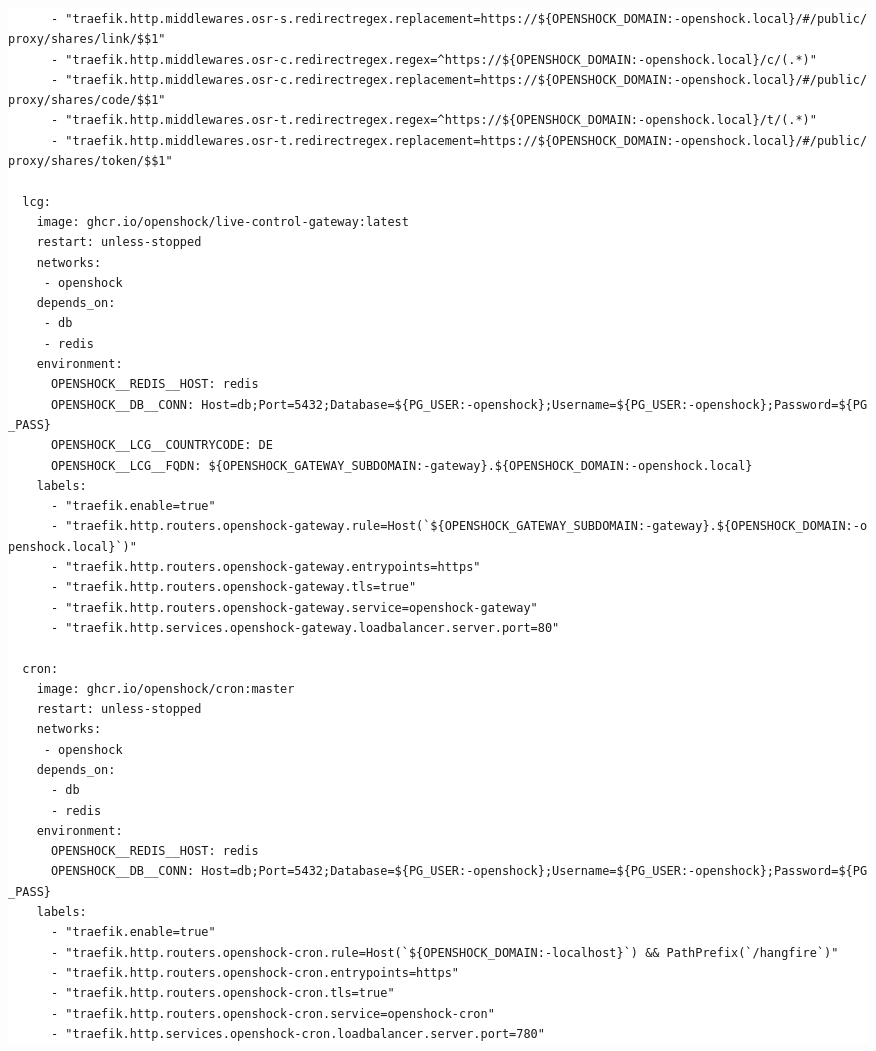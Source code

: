           - "traefik.http.middlewares.osr-s.redirectregex.replacement=https://${OPENSHOCK_DOMAIN:-openshock.local}/#/public/proxy/shares/link/$$1"
          - "traefik.http.middlewares.osr-c.redirectregex.regex=^https://${OPENSHOCK_DOMAIN:-openshock.local}/c/(.*)"
          - "traefik.http.middlewares.osr-c.redirectregex.replacement=https://${OPENSHOCK_DOMAIN:-openshock.local}/#/public/proxy/shares/code/$$1"
          - "traefik.http.middlewares.osr-t.redirectregex.regex=^https://${OPENSHOCK_DOMAIN:-openshock.local}/t/(.*)"
          - "traefik.http.middlewares.osr-t.redirectregex.replacement=https://${OPENSHOCK_DOMAIN:-openshock.local}/#/public/proxy/shares/token/$$1"
    
      lcg:
        image: ghcr.io/openshock/live-control-gateway:latest
        restart: unless-stopped
        networks:
         - openshock
        depends_on:
         - db
         - redis
        environment:
          OPENSHOCK__REDIS__HOST: redis
          OPENSHOCK__DB__CONN: Host=db;Port=5432;Database=${PG_USER:-openshock};Username=${PG_USER:-openshock};Password=${PG_PASS}
          OPENSHOCK__LCG__COUNTRYCODE: DE
          OPENSHOCK__LCG__FQDN: ${OPENSHOCK_GATEWAY_SUBDOMAIN:-gateway}.${OPENSHOCK_DOMAIN:-openshock.local}
        labels:
          - "traefik.enable=true"
          - "traefik.http.routers.openshock-gateway.rule=Host(`${OPENSHOCK_GATEWAY_SUBDOMAIN:-gateway}.${OPENSHOCK_DOMAIN:-openshock.local}`)"
          - "traefik.http.routers.openshock-gateway.entrypoints=https"
          - "traefik.http.routers.openshock-gateway.tls=true"
          - "traefik.http.routers.openshock-gateway.service=openshock-gateway"
          - "traefik.http.services.openshock-gateway.loadbalancer.server.port=80"
    
      cron:
        image: ghcr.io/openshock/cron:master
        restart: unless-stopped
        networks:
         - openshock
        depends_on:
          - db
          - redis
        environment:
          OPENSHOCK__REDIS__HOST: redis
          OPENSHOCK__DB__CONN: Host=db;Port=5432;Database=${PG_USER:-openshock};Username=${PG_USER:-openshock};Password=${PG_PASS}
        labels:
          - "traefik.enable=true"
          - "traefik.http.routers.openshock-cron.rule=Host(`${OPENSHOCK_DOMAIN:-localhost}`) && PathPrefix(`/hangfire`)"
          - "traefik.http.routers.openshock-cron.entrypoints=https"
          - "traefik.http.routers.openshock-cron.tls=true"
          - "traefik.http.routers.openshock-cron.service=openshock-cron"
          - "traefik.http.services.openshock-cron.loadbalancer.server.port=780"
        